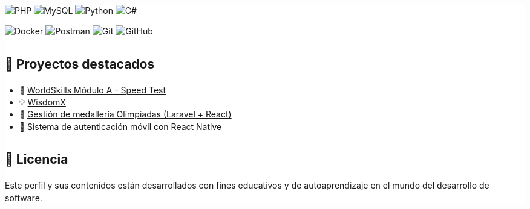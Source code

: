 ![PHP](https://img.shields.io/badge/PHP-777BB4?style=flat-square&logo=php&logoColor=white)
![MySQL](https://img.shields.io/badge/MySQL-4479A1?style=flat-square&logo=mysql&logoColor=white)
![Python](https://img.shields.io/badge/Python-3776AB?style=flat-square&logo=python&logoColor=white)
![C#](https://img.shields.io/badge/C%23-239120?style=flat-square&logo=c-sharp&logoColor=white)

![Docker](https://img.shields.io/badge/Docker-2496ED?style=flat-square&logo=docker&logoColor=white)
![Postman](https://img.shields.io/badge/Postman-FF6C37?style=flat-square&logo=postman&logoColor=white)
![Git](https://img.shields.io/badge/Git-F05032?style=flat-square&logo=git&logoColor=white)
![GitHub](https://img.shields.io/badge/GitHub-181717?style=flat-square&logo=github&logoColor=white)

## 📁 Proyectos destacados

- 🎯 [WorldSkills Módulo A - Speed Test](https://github.com/Diegoalejandro17/entrenamiento-worldskills)
- 💡 [WisdomX](https://wisdomx01.free.nf/HTML/index.html)
- 🧠 [Gestión de medallería Olimpiadas (Laravel + React)](https://github.com/Diegoalejandro17/Gestion-de-medallas-y-pasies-)
- 📱 [Sistema de autenticación móvil con React Native](#)

## 📜 Licencia

Este perfil y sus contenidos están desarrollados con fines educativos y de autoaprendizaje en el mundo del desarrollo de software.

